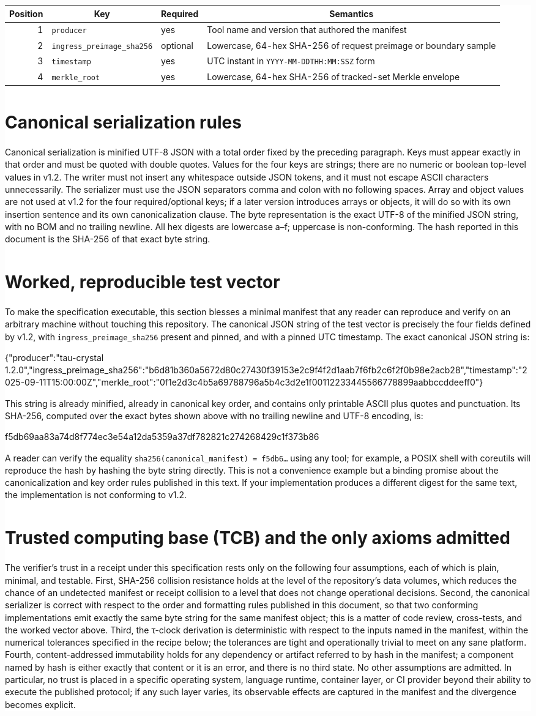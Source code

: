 | Position | Key                       | Required | Semantics                                                        |
| -------: | ------------------------- | -------- | ---------------------------------------------------------------- |
|        1 | `producer`                | yes      | Tool name and version that authored the manifest                 |
|        2 | `ingress_preimage_sha256` | optional | Lowercase, 64-hex SHA-256 of request preimage or boundary sample |
|        3 | `timestamp`               | yes      | UTC instant in `YYYY-MM-DDTHH:MM:SSZ` form                       |
|        4 | `merkle_root`             | yes      | Lowercase, 64-hex SHA-256 of tracked-set Merkle envelope         |

# Canonical serialization rules

Canonical serialization is minified UTF-8 JSON with a total order fixed by the preceding paragraph. Keys must appear exactly in that order and must be quoted with double quotes. Values for the four keys are strings; there are no numeric or boolean top-level values in v1.2. The writer must not insert any whitespace outside JSON tokens, and it must not escape ASCII characters unnecessarily. The serializer must use the JSON separators comma and colon with no following spaces. Array and object values are not used at v1.2 for the four required/optional keys; if a later version introduces arrays or objects, it will do so with its own insertion sentence and its own canonicalization clause. The byte representation is the exact UTF-8 of the minified JSON string, with no BOM and no trailing newline. All hex digests are lowercase a–f; uppercase is non-conforming. The hash reported in this document is the SHA-256 of that exact byte string.

# Worked, reproducible test vector

To make the specification executable, this section blesses a minimal manifest that any reader can reproduce and verify on an arbitrary machine without touching this repository. The canonical JSON string of the test vector is precisely the four fields defined by v1.2, with `ingress_preimage_sha256` present and pinned, and with a pinned UTC timestamp. The exact canonical JSON string is:

{"producer":"tau-crystal 1.2.0","ingress_preimage_sha256":"b6d81b360a5672d80c27430f39153e2c9f4f2d1aab7f6fb2c6f2f0b98e2acb28","timestamp":"2025-09-11T15:00:00Z","merkle_root":"0f1e2d3c4b5a69788796a5b4c3d2e1f00112233445566778899aabbccddeeff0"}

This string is already minified, already in canonical key order, and contains only printable ASCII plus quotes and punctuation. Its SHA-256, computed over the exact bytes shown above with no trailing newline and UTF-8 encoding, is:

f5db69aa83a74d8f774ec3e54a12da5359a37df782821c274268429c1f373b86

A reader can verify the equality `sha256(canonical_manifest) = f5db6…` using any tool; for example, a POSIX shell with coreutils will reproduce the hash by hashing the byte string directly. This is not a convenience example but a binding promise about the canonicalization and key order rules published in this text. If your implementation produces a different digest for the same text, the implementation is not conforming to v1.2.

# Trusted computing base (TCB) and the only axioms admitted

The verifier’s trust in a receipt under this specification rests only on the following four assumptions, each of which is plain, minimal, and testable. First, SHA-256 collision resistance holds at the level of the repository’s data volumes, which reduces the chance of an undetected manifest or receipt collision to a level that does not change operational decisions. Second, the canonical serializer is correct with respect to the order and formatting rules published in this document, so that two conforming implementations emit exactly the same byte string for the same manifest object; this is a matter of code review, cross-tests, and the worked vector above. Third, the τ-clock derivation is deterministic with respect to the inputs named in the manifest, within the numerical tolerances specified in the recipe below; the tolerances are tight and operationally trivial to meet on any sane platform. Fourth, content-addressed immutability holds for any dependency or artifact referred to by hash in the manifest; a component named by hash is either exactly that content or it is an error, and there is no third state. No other assumptions are admitted. In particular, no trust is placed in a specific operating system, language runtime, container layer, or CI provider beyond their ability to execute the published protocol; if any such layer varies, its observable effects are captured in the manifest and the divergence becomes explicit.
